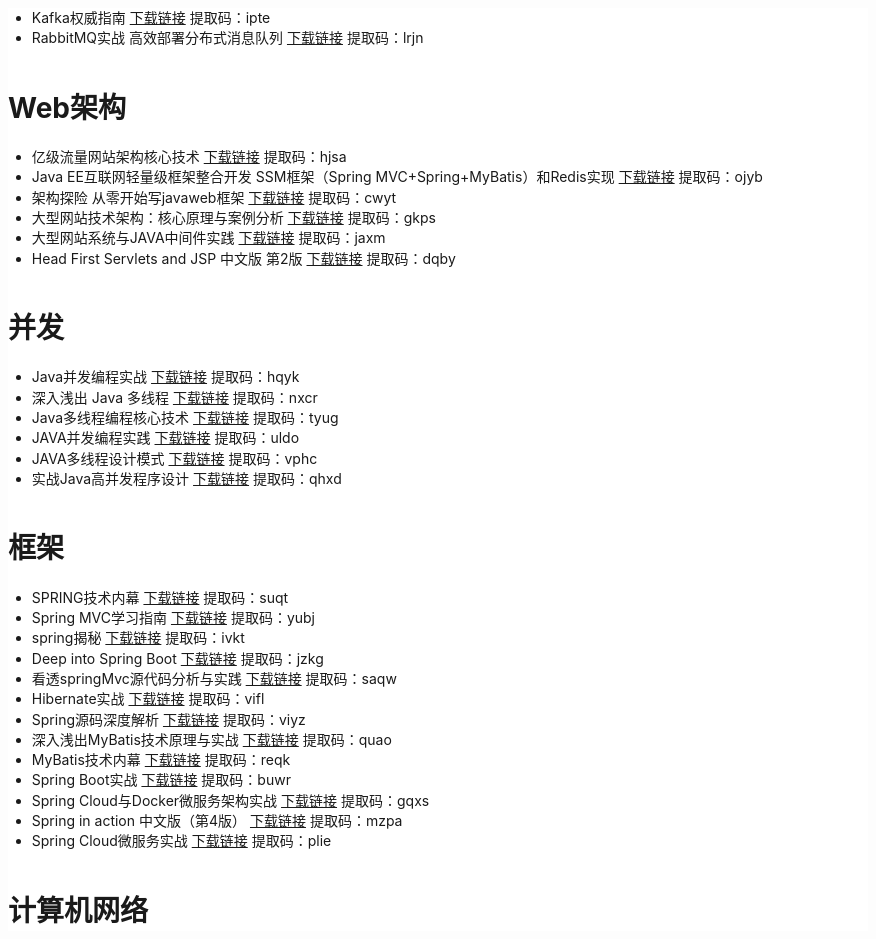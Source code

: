 - Kafka权威指南  [下载链接](https://pan.xunlei.com/s/VNyx-xgEaXaR84AUJvDsWcaUA1?pwd=eefm#)    提取码：ipte
- RabbitMQ实战 高效部署分布式消息队列  [下载链接](https://pan.xunlei.com/s/VNyx-xgEaXaR84AUJvDsWcaUA1?pwd=eefm#)    提取码：lrjn

# Web架构

- 亿级流量网站架构核心技术  [下载链接](https://pan.xunlei.com/s/VNyx01zrKc2gPMV4LbeqASCoA1?pwd=8fev#)    提取码：hjsa
- Java EE互联网轻量级框架整合开发 SSM框架（Spring MVC+Spring+MyBatis）和Redis实现  [下载链接](https://pan.xunlei.com/s/VNyx01zrKc2gPMV4LbeqASCoA1?pwd=8fev#)    提取码：ojyb
- 架构探险 从零开始写javaweb框架  [下载链接](https://pan.xunlei.com/s/VNyx01zrKc2gPMV4LbeqASCoA1?pwd=8fev#)    提取码：cwyt
- 大型网站技术架构：核心原理与案例分析  [下载链接](https://pan.xunlei.com/s/VNyx01zrKc2gPMV4LbeqASCoA1?pwd=8fev#)    提取码：gkps
- 大型网站系统与JAVA中间件实践  [下载链接](https://pan.xunlei.com/s/VNyx01zrKc2gPMV4LbeqASCoA1?pwd=8fev#)    提取码：jaxm
- Head First Servlets and JSP  中文版  第2版  [下载链接](https://pan.xunlei.com/s/VNyx01zrKc2gPMV4LbeqASCoA1?pwd=8fev#)    提取码：dqby

# 并发
- Java并发编程实战  [下载链接](https://pan.xunlei.com/s/VNyx09utCwBzRgzSAZeK1ujnA1?pwd=knrv#)    提取码：hqyk
- 深入浅出 Java 多线程  [下载链接](https://pan.xunlei.com/s/VNyx09utCwBzRgzSAZeK1ujnA1?pwd=knrv#)    提取码：nxcr
- Java多线程编程核心技术  [下载链接](https://pan.xunlei.com/s/VNyx09utCwBzRgzSAZeK1ujnA1?pwd=knrv#)    提取码：tyug
- JAVA并发编程实践  [下载链接](https://pan.xunlei.com/s/VNyx09utCwBzRgzSAZeK1ujnA1?pwd=knrv#)    提取码：uldo
- JAVA多线程设计模式  [下载链接](https://pan.xunlei.com/s/VNyx09utCwBzRgzSAZeK1ujnA1?pwd=knrv#)    提取码：vphc
- 实战Java高并发程序设计  [下载链接](https://pan.xunlei.com/s/VNyx09utCwBzRgzSAZeK1ujnA1?pwd=knrv#)    提取码：qhxd

# 框架

- SPRING技术内幕  [下载链接](https://pan.xunlei.com/s/VNyx-tBx7IbTJWjuiZdA6wofA1?pwd=t5t3#)    提取码：suqt
- Spring MVC学习指南  [下载链接](https://pan.xunlei.com/s/VNyx-tBx7IbTJWjuiZdA6wofA1?pwd=t5t3#)    提取码：yubj
- spring揭秘  [下载链接](https://pan.xunlei.com/s/VNyx-tBx7IbTJWjuiZdA6wofA1?pwd=t5t3#)    提取码：ivkt
- Deep into Spring Boot  [下载链接](https://pan.xunlei.com/s/VNyx-tBx7IbTJWjuiZdA6wofA1?pwd=t5t3#)    提取码：jzkg
- 看透springMvc源代码分析与实践  [下载链接](https://pan.xunlei.com/s/VNyx-tBx7IbTJWjuiZdA6wofA1?pwd=t5t3#)    提取码：saqw
- Hibernate实战  [下载链接](https://pan.xunlei.com/s/VNyx-tBx7IbTJWjuiZdA6wofA1?pwd=t5t3#)    提取码：vifl
- Spring源码深度解析  [下载链接](https://pan.xunlei.com/s/VNyx-tBx7IbTJWjuiZdA6wofA1?pwd=t5t3#)    提取码：viyz
- 深入浅出MyBatis技术原理与实战  [下载链接](https://pan.xunlei.com/s/VNyx-tBx7IbTJWjuiZdA6wofA1?pwd=t5t3#)    提取码：quao
- MyBatis技术内幕  [下载链接](https://pan.xunlei.com/s/VNyx-tBx7IbTJWjuiZdA6wofA1?pwd=t5t3#)    提取码：reqk
- Spring Boot实战  [下载链接](https://pan.xunlei.com/s/VNyx-tBx7IbTJWjuiZdA6wofA1?pwd=t5t3#)    提取码：buwr
- Spring Cloud与Docker微服务架构实战  [下载链接](https://pan.xunlei.com/s/VNyx-tBx7IbTJWjuiZdA6wofA1?pwd=t5t3#)    提取码：gqxs
- Spring in action 中文版（第4版）  [下载链接](https://pan.xunlei.com/s/VNyx-tBx7IbTJWjuiZdA6wofA1?pwd=t5t3#)    提取码：mzpa
- Spring Cloud微服务实战  [下载链接](https://pan.xunlei.com/s/VNyx-tBx7IbTJWjuiZdA6wofA1?pwd=t5t3#)    提取码：plie

# 计算机网络
